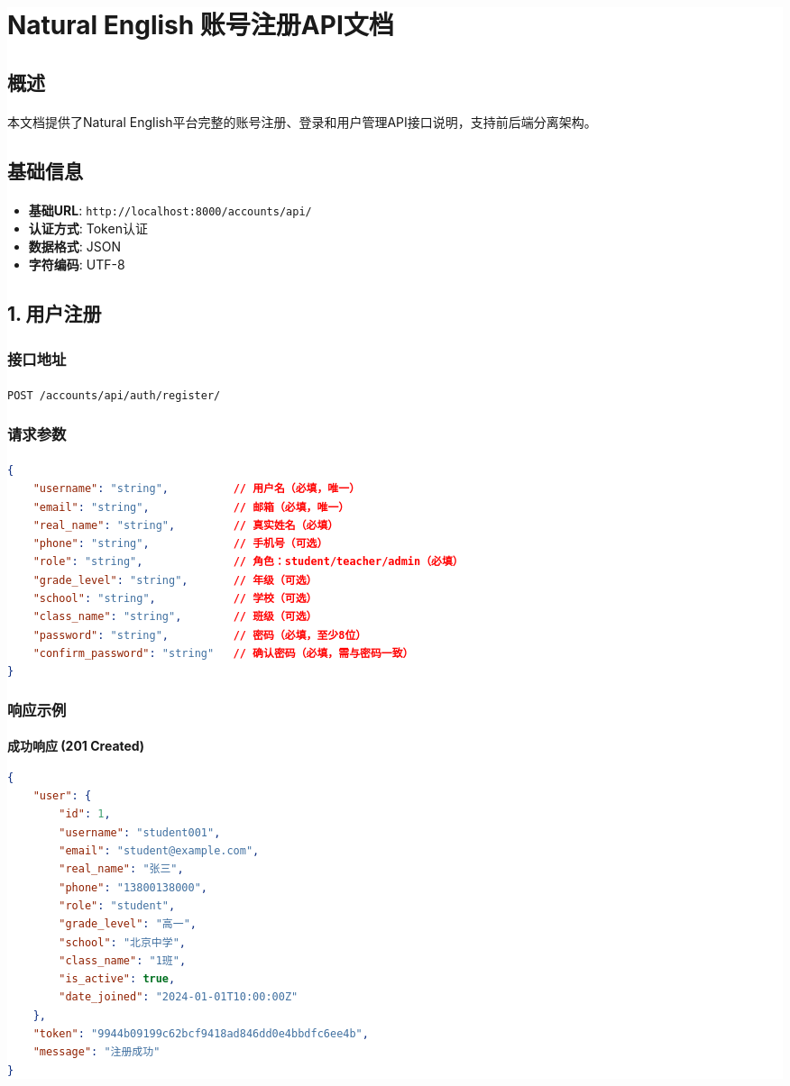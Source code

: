 # Natural English 账号注册API文档

## 概述

本文档提供了Natural English平台完整的账号注册、登录和用户管理API接口说明，支持前后端分离架构。

## 基础信息

- **基础URL**: `http://localhost:8000/accounts/api/`
- **认证方式**: Token认证
- **数据格式**: JSON
- **字符编码**: UTF-8

## 1. 用户注册

### 接口地址
```
POST /accounts/api/auth/register/
```

### 请求参数
```json
{
    "username": "string",          // 用户名（必填，唯一）
    "email": "string",             // 邮箱（必填，唯一）
    "real_name": "string",         // 真实姓名（必填）
    "phone": "string",             // 手机号（可选）
    "role": "string",              // 角色：student/teacher/admin（必填）
    "grade_level": "string",       // 年级（可选）
    "school": "string",            // 学校（可选）
    "class_name": "string",        // 班级（可选）
    "password": "string",          // 密码（必填，至少8位）
    "confirm_password": "string"   // 确认密码（必填，需与密码一致）
}
```

### 响应示例
**成功响应 (201 Created)**
```json
{
    "user": {
        "id": 1,
        "username": "student001",
        "email": "student@example.com",
        "real_name": "张三",
        "phone": "13800138000",
        "role": "student",
        "grade_level": "高一",
        "school": "北京中学",
        "class_name": "1班",
        "is_active": true,
        "date_joined": "2024-01-01T10:00:00Z"
    },
    "token": "9944b09199c62bcf9418ad846dd0e4bbdfc6ee4b",
    "message": "注册成功"
}
```
